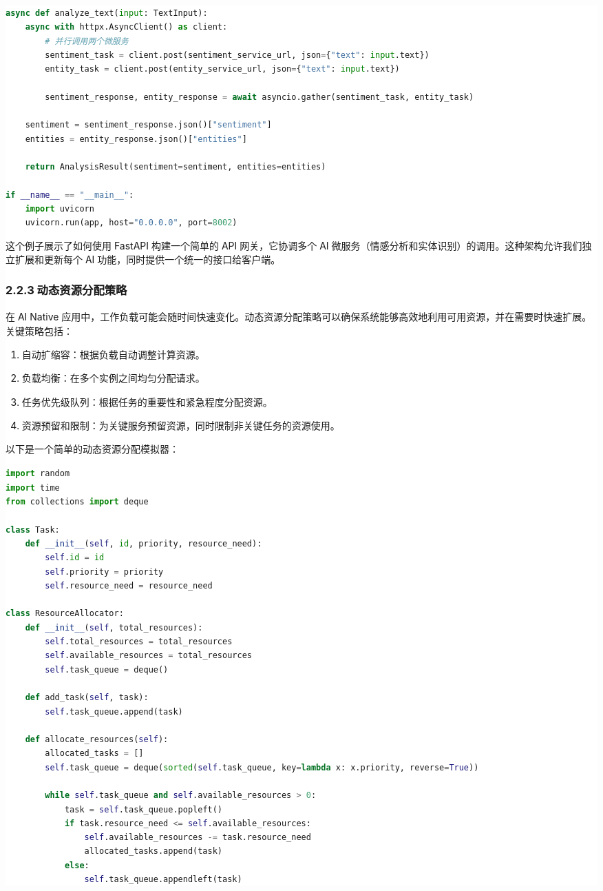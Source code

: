 ```python
async def analyze_text(input: TextInput):
    async with httpx.AsyncClient() as client:
        # 并行调用两个微服务
        sentiment_task = client.post(sentiment_service_url, json={"text": input.text})
        entity_task = client.post(entity_service_url, json={"text": input.text})
        
        sentiment_response, entity_response = await asyncio.gather(sentiment_task, entity_task)
    
    sentiment = sentiment_response.json()["sentiment"]
    entities = entity_response.json()["entities"]

    return AnalysisResult(sentiment=sentiment, entities=entities)

if __name__ == "__main__":
    import uvicorn
    uvicorn.run(app, host="0.0.0.0", port=8002)
```

这个例子展示了如何使用 FastAPI 构建一个简单的 API 网关，它协调多个 AI 微服务（情感分析和实体识别）的调用。这种架构允许我们独立扩展和更新每个 AI 功能，同时提供一个统一的接口给客户端。

### 2.2.3 动态资源分配策略

在 AI Native 应用中，工作负载可能会随时间快速变化。动态资源分配策略可以确保系统能够高效地利用可用资源，并在需要时快速扩展。关键策略包括：

1. 自动扩缩容：根据负载自动调整计算资源。

2. 负载均衡：在多个实例之间均匀分配请求。

3. 任务优先级队列：根据任务的重要性和紧急程度分配资源。

4. 资源预留和限制：为关键服务预留资源，同时限制非关键任务的资源使用。

以下是一个简单的动态资源分配模拟器：

```python
import random
import time
from collections import deque

class Task:
    def __init__(self, id, priority, resource_need):
        self.id = id
        self.priority = priority
        self.resource_need = resource_need

class ResourceAllocator:
    def __init__(self, total_resources):
        self.total_resources = total_resources
        self.available_resources = total_resources
        self.task_queue = deque()

    def add_task(self, task):
        self.task_queue.append(task)

    def allocate_resources(self):
        allocated_tasks = []
        self.task_queue = deque(sorted(self.task_queue, key=lambda x: x.priority, reverse=True))

        while self.task_queue and self.available_resources > 0:
            task = self.task_queue.popleft()
            if task.resource_need <= self.available_resources:
                self.available_resources -= task.resource_need
                allocated_tasks.append(task)
            else:
                self.task_queue.appendleft(task)
```